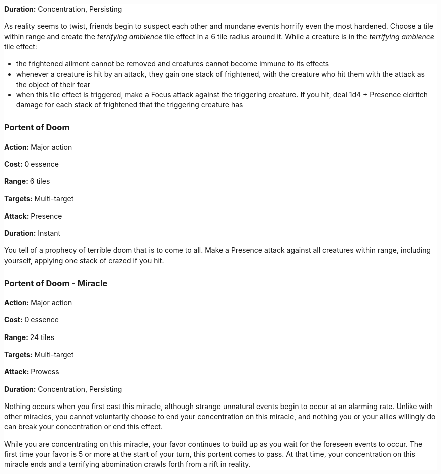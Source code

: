 **Duration:** Concentration, Persisting

</div>

As reality seems to twist, friends begin to suspect each other and mundane events horrify even the most hardened. Choose a tile within range and create the _terrifying ambience_ tile effect in a 6 tile radius around it. While a creature is in the _terrifying ambience_ tile effect:

- the frightened ailment cannot be removed and creatures cannot become immune to its effects
- whenever a creature is hit by an attack, they gain one stack of frightened, with the creature who hit them with the attack as the object of their fear
- when this tile effect is triggered, make a Focus attack against the triggering creature. If you hit, deal 1d4 + Presence eldritch damage for each stack of frightened that the triggering creature has

### Portent of Doom

<div class="tight">

**Action:** Major action

**Cost:** 0 essence

**Range:** 6 tiles

**Targets:** Multi-target

**Attack:** Presence

**Duration:** Instant

</div>

You tell of a prophecy of terrible doom that is to come to all. Make a Presence attack against all creatures within range, including yourself, applying one stack of crazed if you hit.

### Portent of Doom - Miracle

<div class="tight">

**Action:** Major action

**Cost:** 0 essence

**Range:** 24 tiles

**Targets:** Multi-target

**Attack:** Prowess

**Duration:** Concentration, Persisting

</div>

Nothing occurs when you first cast this miracle, although strange unnatural events begin to occur at an alarming rate. Unlike with other miracles, you cannot voluntarily choose to end your concentration on this miracle, and nothing you or your allies willingly do can break your concentration or end this effect.

While you are concentrating on this miracle, your favor continues to build up as you wait for the foreseen events to occur. The first time your favor is 5 or more at the start of your turn, this portent comes to pass. At that time, your concentration on this miracle ends and a terrifying abomination crawls forth from a rift in reality.
